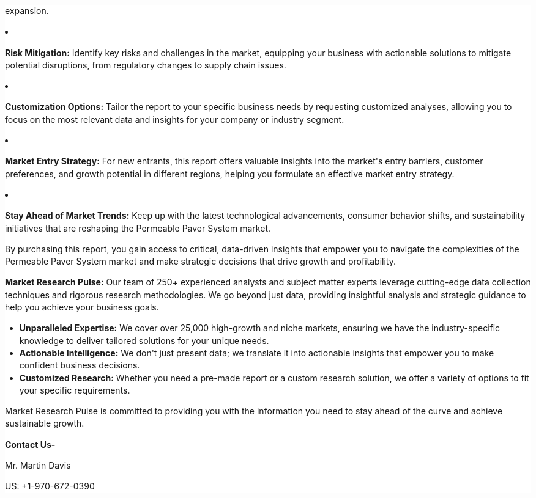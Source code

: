 expansion.</p></li><li><p><strong>Risk Mitigation:</strong> Identify key risks and challenges in the market, equipping your business with actionable solutions to mitigate potential disruptions, from regulatory changes to supply chain issues.</p></li><li><p><strong>Customization Options:</strong> Tailor the report to your specific business needs by requesting customized analyses, allowing you to focus on the most relevant data and insights for your company or industry segment.</p></li><li><p><strong>Market Entry Strategy:</strong> For new entrants, this report offers valuable insights into the market's entry barriers, customer preferences, and growth potential in different regions, helping you formulate an effective market entry strategy.</p></li><li><p><strong>Stay Ahead of Market Trends:</strong> Keep up with the latest technological advancements, consumer behavior shifts, and sustainability initiatives that are reshaping the Permeable Paver System market.</p></li></ol><p>By purchasing this report, you gain access to critical, data-driven insights that empower you to navigate the complexities of the Permeable Paver System market and make strategic decisions that drive growth and profitability.</p><p><strong>Market Research Pulse:</strong>&nbsp;Our team of 250+ experienced analysts and subject matter experts leverage cutting-edge data collection techniques and rigorous research methodologies. We go beyond just data, providing insightful analysis and strategic guidance to help you achieve your business goals.</p><ul><li><strong>Unparalleled Expertise:</strong>&nbsp;We cover over 25,000 high-growth and niche markets, ensuring we have the industry-specific knowledge to deliver tailored solutions for your unique needs.</li><li><strong>Actionable Intelligence:</strong>&nbsp;We don't just present data; we translate it into actionable insights that empower you to make confident business decisions.</li><li><strong>Customized Research:</strong>&nbsp;Whether you need a pre-made report or a custom research solution, we offer a variety of options to fit your specific requirements.</li></ul><p>Market Research Pulse is committed to providing you with the information you need to stay ahead of the curve and achieve sustainable growth.</p><p><strong>Contact Us-</strong></p><p>Mr. Martin Davis</p><p>US: +1-970-672-0390</p>
